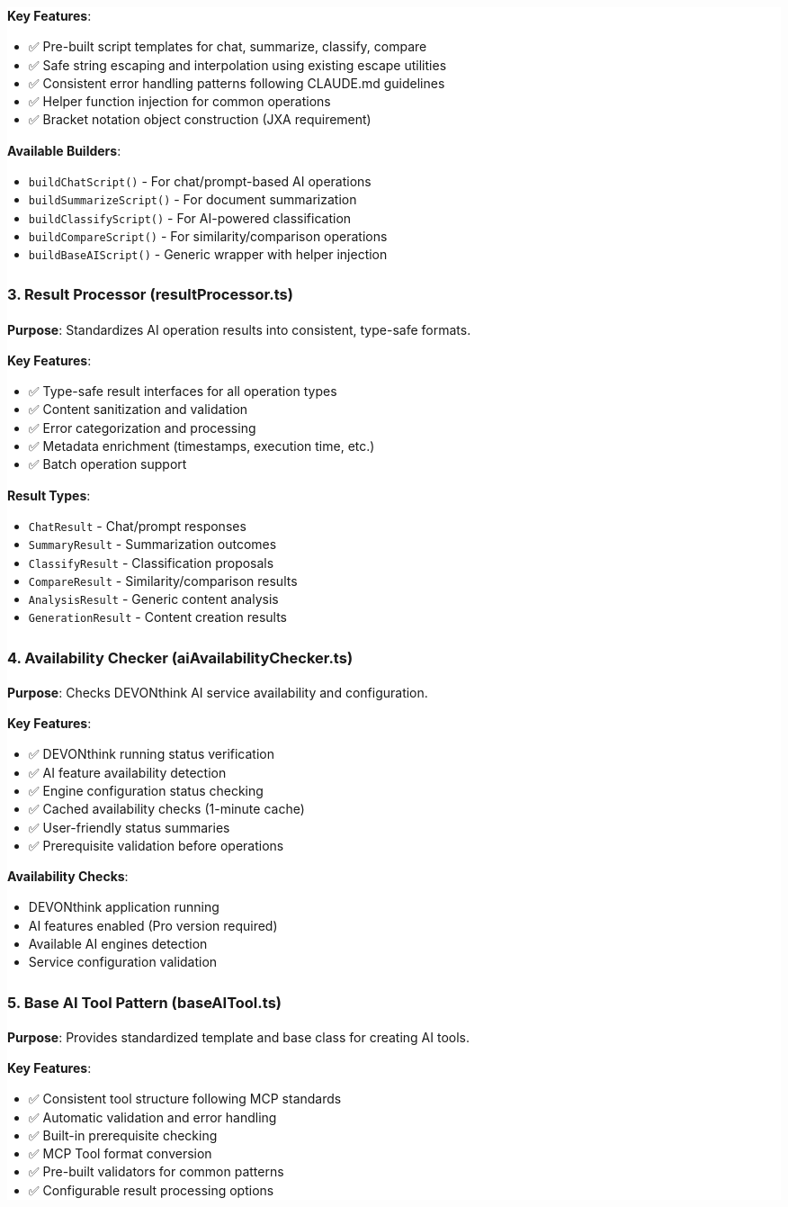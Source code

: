 **Key Features**:
- ✅ Pre-built script templates for chat, summarize, classify, compare
- ✅ Safe string escaping and interpolation using existing escape utilities
- ✅ Consistent error handling patterns following CLAUDE.md guidelines
- ✅ Helper function injection for common operations
- ✅ Bracket notation object construction (JXA requirement)

**Available Builders**:
- `buildChatScript()` - For chat/prompt-based AI operations
- `buildSummarizeScript()` - For document summarization
- `buildClassifyScript()` - For AI-powered classification
- `buildCompareScript()` - For similarity/comparison operations
- `buildBaseAIScript()` - Generic wrapper with helper injection

### 3. Result Processor (resultProcessor.ts)
**Purpose**: Standardizes AI operation results into consistent, type-safe formats.

**Key Features**:
- ✅ Type-safe result interfaces for all operation types
- ✅ Content sanitization and validation
- ✅ Error categorization and processing
- ✅ Metadata enrichment (timestamps, execution time, etc.)
- ✅ Batch operation support

**Result Types**:
- `ChatResult` - Chat/prompt responses
- `SummaryResult` - Summarization outcomes
- `ClassifyResult` - Classification proposals
- `CompareResult` - Similarity/comparison results
- `AnalysisResult` - Generic content analysis
- `GenerationResult` - Content creation results

### 4. Availability Checker (aiAvailabilityChecker.ts)
**Purpose**: Checks DEVONthink AI service availability and configuration.

**Key Features**:
- ✅ DEVONthink running status verification
- ✅ AI feature availability detection
- ✅ Engine configuration status checking
- ✅ Cached availability checks (1-minute cache)
- ✅ User-friendly status summaries
- ✅ Prerequisite validation before operations

**Availability Checks**:
- DEVONthink application running
- AI features enabled (Pro version required)
- Available AI engines detection
- Service configuration validation

### 5. Base AI Tool Pattern (baseAITool.ts)
**Purpose**: Provides standardized template and base class for creating AI tools.

**Key Features**:
- ✅ Consistent tool structure following MCP standards
- ✅ Automatic validation and error handling
- ✅ Built-in prerequisite checking
- ✅ MCP Tool format conversion
- ✅ Pre-built validators for common patterns
- ✅ Configurable result processing options
